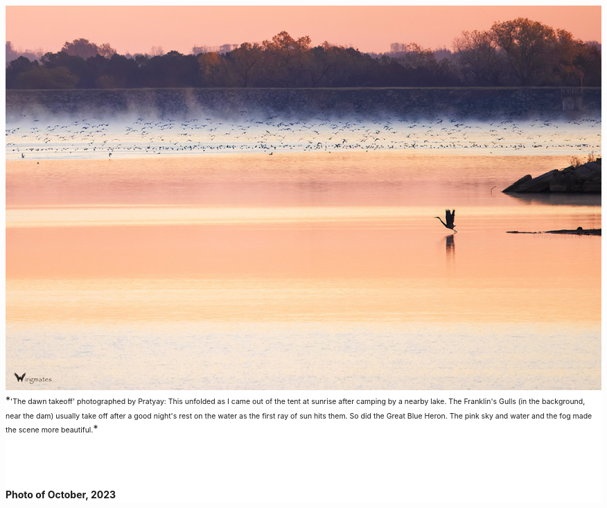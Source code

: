 <img src="/assets/img/POTM/2023/11.jpg" width="100%"/>
*<span style="font-size: 0.75em;">'The dawn takeoff' photographed by Pratyay: This unfolded as I came out of the tent at sunrise after camping by a nearby lake. The Franklin's Gulls (in the background, near the dam) usually take off after a good night's rest on the water as the first ray of sun hits them. So did the Great Blue Heron. The pink sky and water and the fog made the scene more beautiful.</span>*
<br>
<br>
<br>
<br>

**Photo of October, 2023**
